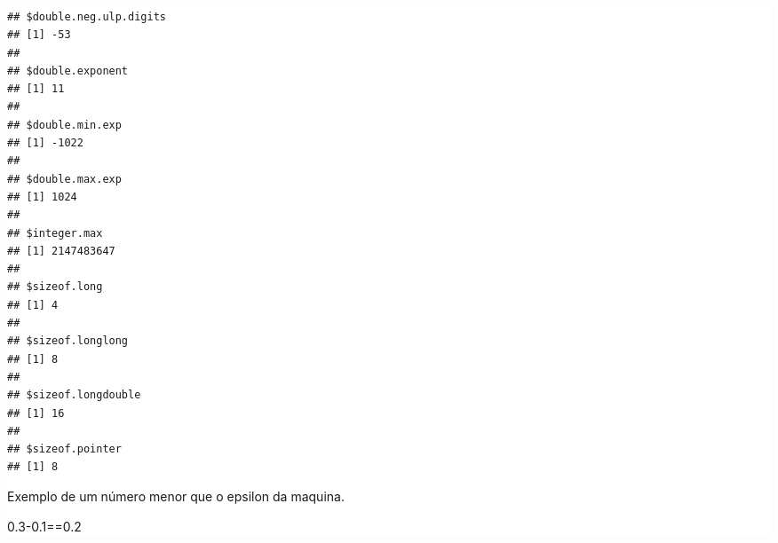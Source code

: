     ## $double.neg.ulp.digits
    ## [1] -53
    ## 
    ## $double.exponent
    ## [1] 11
    ## 
    ## $double.min.exp
    ## [1] -1022
    ## 
    ## $double.max.exp
    ## [1] 1024
    ## 
    ## $integer.max
    ## [1] 2147483647
    ## 
    ## $sizeof.long
    ## [1] 4
    ## 
    ## $sizeof.longlong
    ## [1] 8
    ## 
    ## $sizeof.longdouble
    ## [1] 16
    ## 
    ## $sizeof.pointer
    ## [1] 8

<p style="text-align: justify;">
Exemplo de um número menor que o epsilon da maquina.
</p>
    0.3-0.1==0.2
